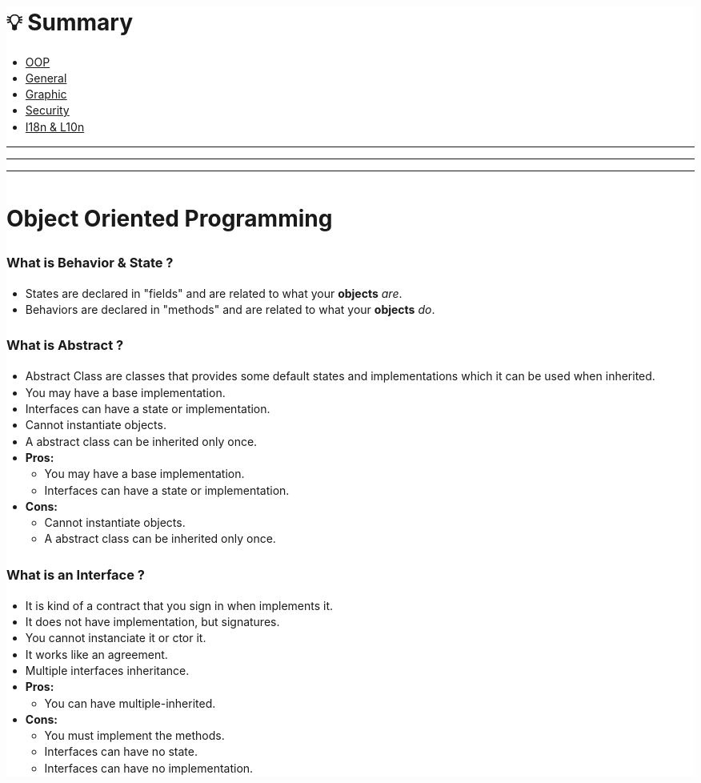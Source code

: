 # 💡 Summary
- [OOP](https://github.com/LuisValgoi/5Things1DevShouldKnow/blob/master/DevelopmentConcepts/DEVELOPMENT_CONCEPTS.md#object-oriented-programming)
- [General](https://github.com/LuisValgoi/5Things1DevShouldKnow/blob/master/DevelopmentConcepts/DEVELOPMENT_CONCEPTS.md#general)
- [Graphic](https://github.com/LuisValgoi/5Things1DevShouldKnow/blob/master/DevelopmentConcepts/DEVELOPMENT_CONCEPTS.md#graphic)
- [Security](https://github.com/LuisValgoi/5Things1DevShouldKnow/blob/master/DevelopmentConcepts/DEVELOPMENT_CONCEPTS.md#security)
- [I18n & L10n](https://github.com/LuisValgoi/5Things1DevShouldKnow/blob/master/DevelopmentConcepts/DEVELOPMENT_CONCEPTS.md#internationalization-i18n--localization-l10n)
---
---
---
# Object Oriented Programming

### **What is Behavior & State ?**
* States are declared in "fields" and are related to what your **objects** _are_.
* Behaviors are declared in "methods" and are related to what your **objects** _do_.

### **What is Abstract ?**
* Abstract Class are classes that provides some default states and implementations which it can be used when inherited.
* You may have a base implementation.
* Interfaces can have a state or implementation.
* Cannot instantiate objects.
* A abstract class can be inherited only once.
* **Pros:**
  * You may have a base implementation.
  * Interfaces can have a state or implementation.
* **Cons:**
  * Cannot instantiate objects.
  * A abstract class can be inherited only once.

### **What is an Interface ?**
* It is kind of a contract that you sign in when implements it.
* It does not have implementation, but signatures.
* You cannot instanciate it or ctor it.
* It works like an agreement.
* Multiple interfaces inheritance.
* **Pros:**
  * You can have multiple-inherited.
* **Cons:**
  * You must implement the methods.
  * Interfaces can have no state. 
  * Interfaces can have no implementation.
